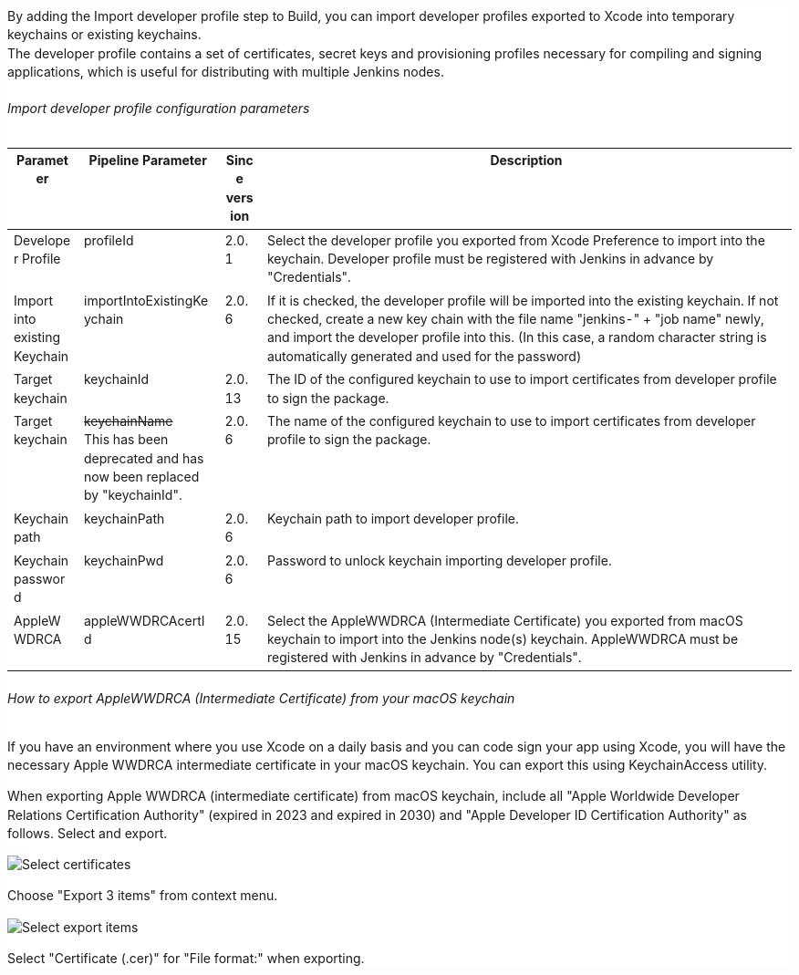 By adding the Import developer profile step to Build, you can import
developer profiles exported to Xcode into temporary keychains or
existing keychains.  
The developer profile contains a set of certificates, secret keys and
provisioning profiles necessary for compiling and signing applications,
which is useful for distributing with multiple Jenkins nodes.

###### Import developer profile configuration parameters

| Parameter                     | Pipeline Parameter         | Since version | Description                                                                                                                                                                                                                                                                                                                                |
|-------------------------------|----------------------------|---------------|--------------------------------------------------------------------------------------------------------------------------------------------------------------------------------------------------------------------------------------------------------------------------------------------------------------------------------------------|
| Developer Profile             | profileId                  | 2.0.1         | Select the developer profile you exported from Xcode Preference to import into the keychain. Developer profile must be registered with Jenkins in advance by "Credentials".                                                                                                                                                                |
| Import into existing Keychain | importIntoExistingKeychain | 2.0.6         | If it is checked, the developer profile will be imported into the existing keychain. If not checked, create a new key chain with the file name "jenkins-" + "job name" newly, and import the developer profile into this. (In this case, a random character string is automatically generated and used for the password)                   |
| Target keychain               | keychainId                 | 2.0.13        | The ID of the configured keychain to use to import certificates from developer profile to sign the package.                                                                                                                                                                                                                                |
| Target keychain               | ~~keychainName~~<br>This has been deprecated and has now been replaced by "keychainId".| 2.0.6         | The name of the configured keychain to use to import certificates from developer profile to sign the package.                                                                                                                                                                      |
| Keychain path                 | keychainPath               | 2.0.6         | Keychain path to import developer profile.                                                                                                                                                                                                                                                                                                 |
| Keychain password             | keychainPwd                | 2.0.6         | Password to unlock keychain importing developer profile.                                                                                                                                                                                                                                                                                   |
| AppleWWDRCA                   | appleWWDRCAcertId          | 2.0.15        | Select the AppleWWDRCA (Intermediate Certificate) you exported from macOS keychain to import into the Jenkins node(s) keychain. AppleWWDRCA must be registered with Jenkins in advance by "Credentials".                                                                                                                                   |

###### How to export AppleWWDRCA (Intermediate Certificate) from your macOS keychain

If you have an environment where you use Xcode on a daily basis and you can code sign your app using Xcode,
you will have the necessary Apple WWDRCA intermediate certificate in your macOS keychain.
You can export this using KeychainAccess utility.

When exporting Apple WWDRCA (intermediate certificate) from macOS keychain,
include all "Apple Worldwide Developer Relations Certification Authority" (expired in 2023 and expired in 2030) and "Apple Developer ID Certification Authority" as follows. Select and export.

![Select certificates](docs/images/ScreenShot_2021-04-13_21.04.34.png)

Choose "Export 3 items" from context menu.

![Select export items](docs/images/ScreenShot_2021-04-13_21.05.45.png)

Select "Certificate (.cer)" for "File format:" when exporting.
